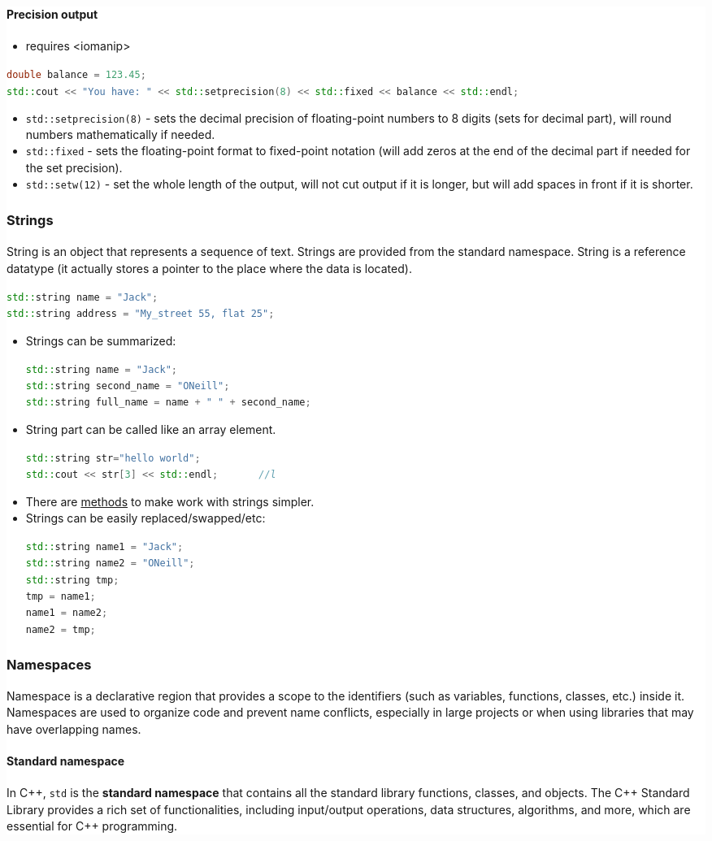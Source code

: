 #### Precision output
* requires \<iomanip>
```C++
double balance = 123.45;
std::cout << "You have: " << std::setprecision(8) << std::fixed << balance << std::endl;
```
- `std::setprecision(8)` - sets the decimal precision of floating-point numbers to 8 digits (sets for decimal part), will round numbers mathematically if needed.
- `std::fixed` - sets the floating-point format to fixed-point notation (will add zeros at the end of the decimal part if needed for the set precision).
- `std::setw(12)` - set the whole length of the output, will not cut output if it is longer, but will add spaces in front if it is shorter.
    

### Strings
String is an object that represents a sequence of text. Strings are provided from the standard namespace. String is a reference datatype (it actually stores a pointer to the place where the data is located).
```C++
std::string name = "Jack";
std::string address = "My_street 55, flat 25";
```

* Strings can be summarized:
    ```C++
    std::string name = "Jack";
    std::string second_name = "ONeill";
    std::string full_name = name + " " + second_name;
    ```
* String part can be called like an array element.
    ```C++
    std::string str="hello world";
    std::cout << str[3] << std::endl;       //l
    ```
* There are [methods](#string-methods) to make work with strings simpler.
* Strings can be easily replaced/swapped/etc:
    ```C++
    std::string name1 = "Jack";
    std::string name2 = "ONeill";
    std::string tmp;
    tmp = name1;
    name1 = name2;
    name2 = tmp;
    ```



### Namespaces
Namespace is a declarative region that provides a scope to the identifiers (such as variables, functions, classes, etc.) inside it. Namespaces are used to organize code and prevent name conflicts, especially in large projects or when using libraries that may have overlapping names.

#### Standard namespace
In C++, `std` is the **standard namespace** that contains all the standard library functions, classes, and objects. The C++ Standard Library provides a rich set of functionalities, including input/output operations, data structures, algorithms, and more, which are essential for C++ programming.
